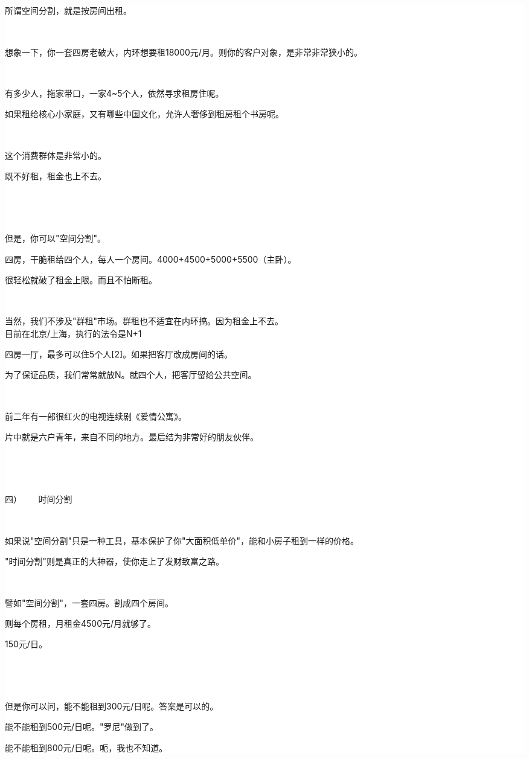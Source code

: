 所谓空间分割，就是按房间出租。

 

想象一下，你一套四房老破大，内环想要租18000元/月。则你的客户对象，是非常非常狭小的。

 

有多少人，拖家带口，一家4\~5个人，依然寻求租房住呢。

如果租给核心小家庭，又有哪些中国文化，允许人奢侈到租房租个书房呢。

 

这个消费群体是非常小的。

既不好租，租金也上不去。

 

 

但是，你可以"空间分割"。

四房，干脆租给四个人，每人一个房间。4000+4500+5000+5500（主卧）。

很轻松就破了租金上限。而且不怕断租。

 

当然，我们不涉及"群租"市场。群租也不适宜在内环搞。因为租金上不去。\
目前在北京/上海，执行的法令是N+1

四房一厅，最多可以住5个人\[2\]。如果把客厅改成房间的话。

为了保证品质，我们常常就放N。就四个人，把客厅留给公共空间。

 

前二年有一部很红火的电视连续剧《爱情公寓》。

片中就是六户青年，来自不同的地方。最后结为非常好的朋友伙伴。

 

 

四）       时间分割

 

如果说"空间分割"只是一种工具，基本保护了你"大面积低单价"，能和小房子租到一样的价格。

"时间分割"则是真正的大神器，使你走上了发财致富之路。

 

譬如"空间分割"，一套四房。割成四个房间。

则每个房租，月租金4500元/月就够了。

150元/日。

 

 

但是你可以问，能不能租到300元/日呢。答案是可以的。

能不能租到500元/日呢。"罗尼"做到了。

能不能租到800元/日呢。呃，我也不知道。
